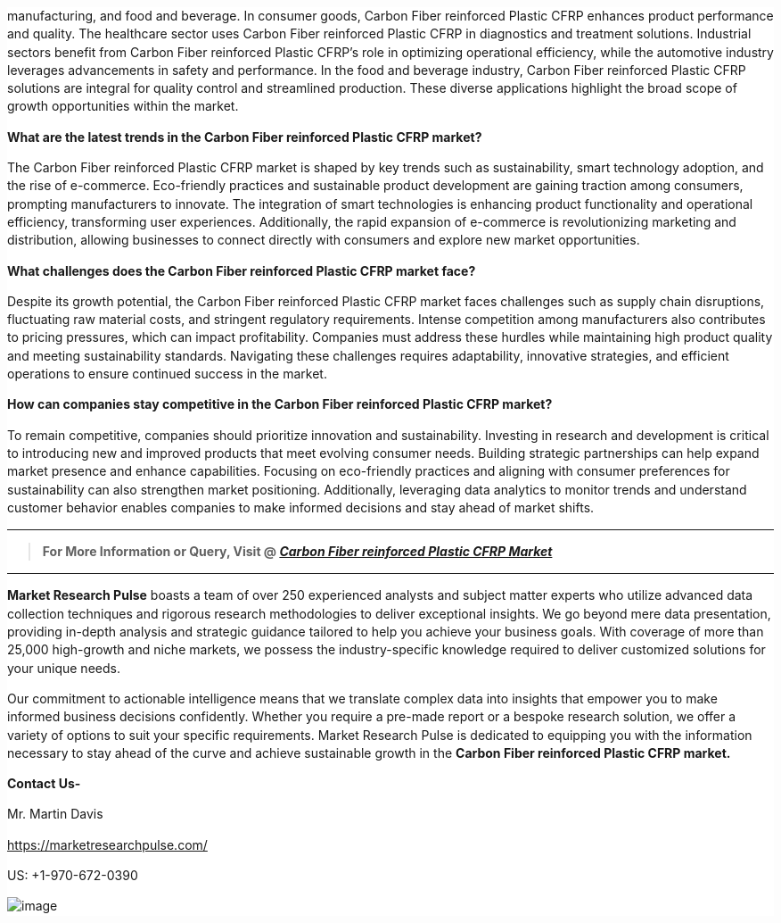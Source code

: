 manufacturing, and food and beverage. In consumer goods, Carbon Fiber reinforced Plastic CFRP enhances product performance and quality. The healthcare sector uses Carbon Fiber reinforced Plastic CFRP in diagnostics and treatment solutions. Industrial sectors benefit from Carbon Fiber reinforced Plastic CFRP&rsquo;s role in optimizing operational efficiency, while the automotive industry leverages advancements in safety and performance. In the food and beverage industry, Carbon Fiber reinforced Plastic CFRP solutions are integral for quality control and streamlined production. These diverse applications highlight the broad scope of growth opportunities within the market.</p><p><strong>What are the latest trends in the Carbon Fiber reinforced Plastic CFRP market?</strong></p><p>The Carbon Fiber reinforced Plastic CFRP market is shaped by key trends such as sustainability, smart technology adoption, and the rise of e-commerce. Eco-friendly practices and sustainable product development are gaining traction among consumers, prompting manufacturers to innovate. The integration of smart technologies is enhancing product functionality and operational efficiency, transforming user experiences. Additionally, the rapid expansion of e-commerce is revolutionizing marketing and distribution, allowing businesses to connect directly with consumers and explore new market opportunities.</p><p><strong>What challenges does the Carbon Fiber reinforced Plastic CFRP market face?</strong></p><p>Despite its growth potential, the Carbon Fiber reinforced Plastic CFRP market faces challenges such as supply chain disruptions, fluctuating raw material costs, and stringent regulatory requirements. Intense competition among manufacturers also contributes to pricing pressures, which can impact profitability. Companies must address these hurdles while maintaining high product quality and meeting sustainability standards. Navigating these challenges requires adaptability, innovative strategies, and efficient operations to ensure continued success in the market.</p><p><strong>How can companies stay competitive in the Carbon Fiber reinforced Plastic CFRP market?</strong></p><p>To remain competitive, companies should prioritize innovation and sustainability. Investing in research and development is critical to introducing new and improved products that meet evolving consumer needs. Building strategic partnerships can help expand market presence and enhance capabilities. Focusing on eco-friendly practices and aligning with consumer preferences for sustainability can also strengthen market positioning. Additionally, leveraging data analytics to monitor trends and understand customer behavior enables companies to make informed decisions and stay ahead of market shifts.</p><hr /><blockquote><p><strong>For More Information or Query, Visit @&nbsp;<em><a href="https://marketresearchpulse.com/report/115737/carbon-fiber-reinforced-plastic-cfrp-market?utm_source=Linkedin&utm_medium=0114">Carbon Fiber reinforced Plastic CFRP Market</a></em></strong></p></blockquote><hr /><p><strong>Market Research Pulse</strong> boasts a team of over 250 experienced analysts and subject matter experts who utilize advanced data collection techniques and rigorous research methodologies to deliver exceptional insights. We go beyond mere data presentation, providing in-depth analysis and strategic guidance tailored to help you achieve your business goals. With coverage of more than 25,000 high-growth and niche markets, we possess the industry-specific knowledge required to deliver customized solutions for your unique needs.</p><p>Our commitment to actionable intelligence means that we translate complex data into insights that empower you to make informed business decisions confidently. Whether you require a pre-made report or a bespoke research solution, we offer a variety of options to suit your specific requirements. Market Research Pulse is dedicated to equipping you with the information necessary to stay ahead of the curve and achieve sustainable growth in the <strong>Carbon Fiber reinforced Plastic CFRP market.</strong></p><p><strong>Contact Us-</strong></p><p>Mr. Martin Davis</p><p>https://marketresearchpulse.com/</p><p>US: +1-970-672-0390</p>
![image](https://github.com/user-attachments/assets/c19bbcc0-6147-43ea-9475-80cda42dd766)
